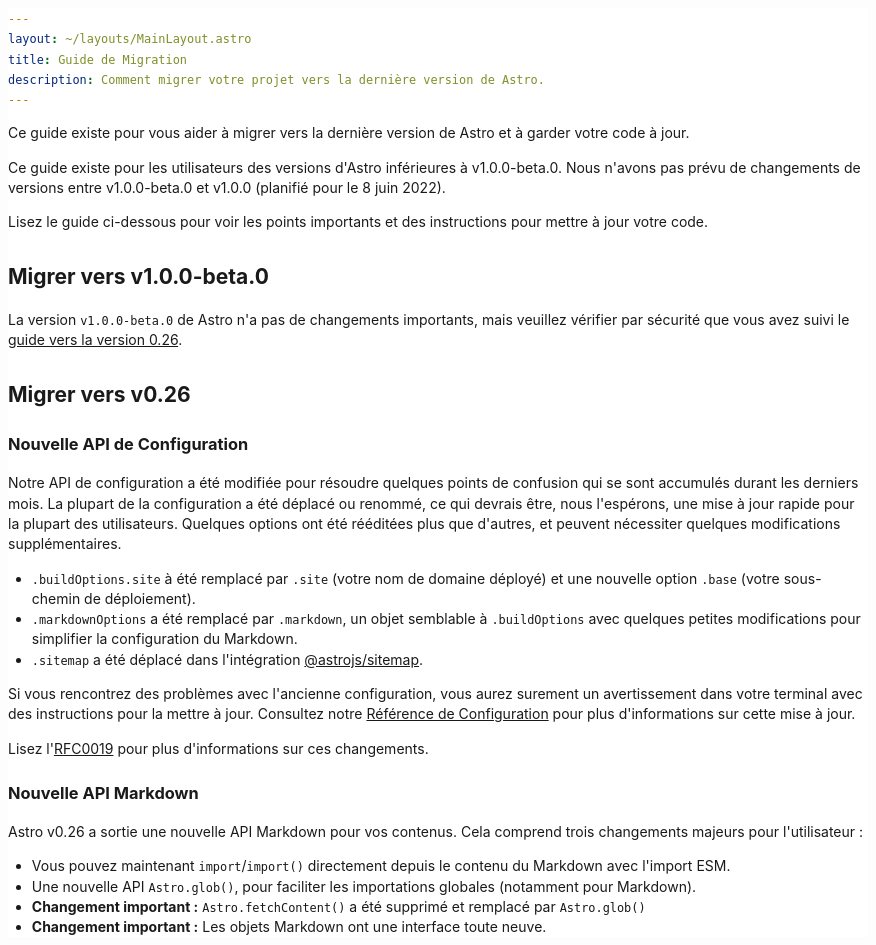 ```yaml
---
layout: ~/layouts/MainLayout.astro
title: Guide de Migration
description: Comment migrer votre projet vers la dernière version de Astro.
---
```


Ce guide existe pour vous aider à migrer vers la dernière version de Astro et à garder votre code à jour.

Ce guide existe pour les utilisateurs des versions d'Astro inférieures à v1.0.0-beta.0. Nous n'avons pas prévu de changements de versions entre v1.0.0-beta.0 et v1.0.0 (planifié pour le 8 juin 2022).

Lisez le guide ci-dessous pour voir les points importants et des instructions pour mettre à jour votre code.

## Migrer vers v1.0.0-beta.0

La version `v1.0.0-beta.0` de Astro n'a pas de changements importants, mais veuillez vérifier par sécurité que vous avez suivi le [guide vers la version 0.26](#migrer-vers-v026).

## Migrer vers v0.26
### Nouvelle API de Configuration

Notre API de configuration a été modifiée pour résoudre quelques points de confusion qui se sont accumulés durant les derniers mois. La plupart de la configuration a été déplacé ou renommé, ce qui devrais être, nous l'espérons, une mise à jour rapide pour la plupart des utilisateurs. Quelques options ont été rééditées plus que d'autres, et peuvent nécessiter quelques modifications supplémentaires.

- `.buildOptions.site` à été remplacé par `.site` (votre nom de domaine déployé) et une nouvelle option `.base` (votre sous-chemin de déploiement).
- `.markdownOptions` a été remplacé par `.markdown`, un objet semblable à `.buildOptions` avec quelques petites modifications pour simplifier la configuration du Markdown.
- `.sitemap` a été déplacé dans l'intégration [@astrojs/sitemap](https://www.npmjs.com/package/@astrojs/sitemap).

Si vous rencontrez des problèmes avec l'ancienne configuration, vous aurez surement un avertissement dans votre terminal avec des instructions pour la mettre à jour. Consultez notre [Référence de Configuration](/fr/reference/configuration-reference/) pour plus d'informations sur cette mise à jour.

Lisez l'[RFC0019](https://github.com/withastro/rfcs/blob/main/proposals/0019-config-finalization.md) pour plus d'informations sur ces changements.

### Nouvelle API Markdown

Astro v0.26 a sortie une nouvelle API Markdown pour vos contenus. Cela comprend trois changements majeurs pour l'utilisateur :
- Vous pouvez maintenant `import`/`import()` directement depuis le contenu du Markdown avec l'import ESM.
- Une nouvelle API `Astro.glob()`, pour faciliter les importations globales (notamment pour Markdown).
- **Changement important :** `Astro.fetchContent()` a été supprimé et remplacé par `Astro.glob()`
- **Changement important :** Les objets Markdown ont une interface toute neuve.
